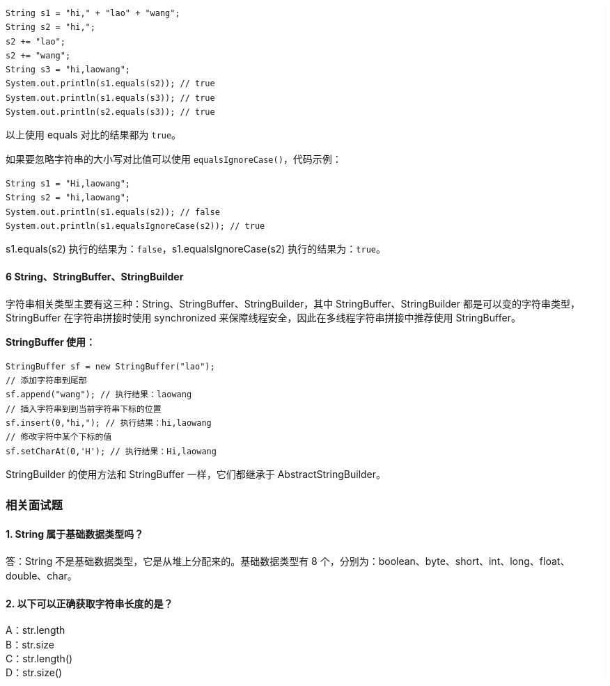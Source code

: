     
    
    String s1 = "hi," + "lao" + "wang";
    String s2 = "hi,";
    s2 += "lao";
    s2 += "wang";
    String s3 = "hi,laowang";
    System.out.println(s1.equals(s2)); // true
    System.out.println(s1.equals(s3)); // true
    System.out.println(s2.equals(s3)); // true
    

以上使用 equals 对比的结果都为 `true`。

如果要忽略字符串的大小写对比值可以使用 `equalsIgnoreCase()`，代码示例：

    
    
    String s1 = "Hi,laowang";
    String s2 = "hi,laowang";
    System.out.println(s1.equals(s2)); // false
    System.out.println(s1.equalsIgnoreCase(s2)); // true
    

s1.equals(s2) 执行的结果为：`false`，s1.equalsIgnoreCase(s2) 执行的结果为：`true`。

#### 6 String、StringBuffer、StringBuilder

字符串相关类型主要有这三种：String、StringBuffer、StringBuilder，其中 StringBuffer、StringBuilder
都是可以变的字符串类型，StringBuffer 在字符串拼接时使用 synchronized 来保障线程安全，因此在多线程字符串拼接中推荐使用
StringBuffer。

**StringBuffer 使用：**

    
    
    StringBuffer sf = new StringBuffer("lao");
    // 添加字符串到尾部
    sf.append("wang"); // 执行结果：laowang
    // 插入字符串到到当前字符串下标的位置
    sf.insert(0,"hi,"); // 执行结果：hi,laowang
    // 修改字符中某个下标的值
    sf.setCharAt(0,'H'); // 执行结果：Hi,laowang
    

StringBuilder 的使用方法和 StringBuffer 一样，它们都继承于 AbstractStringBuilder。

### 相关面试题

#### 1\. String 属于基础数据类型吗？

答：String 不是基础数据类型，它是从堆上分配来的。基础数据类型有 8
个，分别为：boolean、byte、short、int、long、float、double、char。

#### 2\. 以下可以正确获取字符串长度的是？

A：str.length  
B：str.size  
C：str.length()  
D：str.size()

